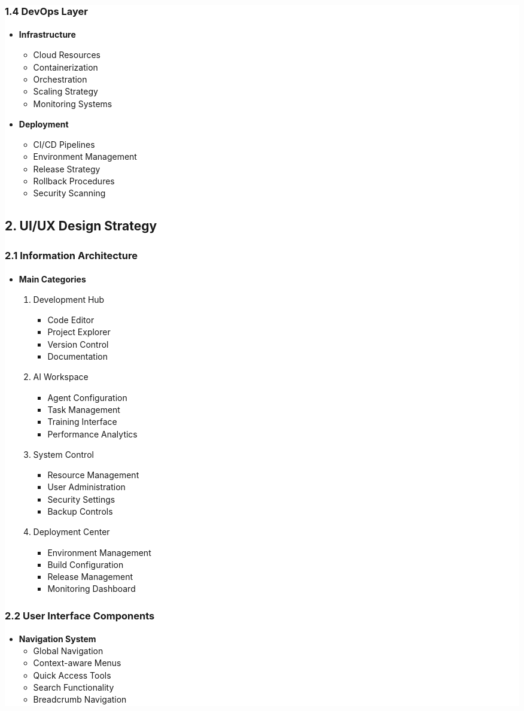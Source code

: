 ### 1.4 DevOps Layer
- **Infrastructure**
  - Cloud Resources
  - Containerization
  - Orchestration
  - Scaling Strategy
  - Monitoring Systems

- **Deployment**
  - CI/CD Pipelines
  - Environment Management
  - Release Strategy
  - Rollback Procedures
  - Security Scanning

## 2. UI/UX Design Strategy

### 2.1 Information Architecture
- **Main Categories**
  1. Development Hub
     - Code Editor
     - Project Explorer
     - Version Control
     - Documentation
  
  2. AI Workspace
     - Agent Configuration
     - Task Management
     - Training Interface
     - Performance Analytics
  
  3. System Control
     - Resource Management
     - User Administration
     - Security Settings
     - Backup Controls
  
  4. Deployment Center
     - Environment Management
     - Build Configuration
     - Release Management
     - Monitoring Dashboard

### 2.2 User Interface Components
- **Navigation System**
  - Global Navigation
  - Context-aware Menus
  - Quick Access Tools
  - Search Functionality
  - Breadcrumb Navigation
